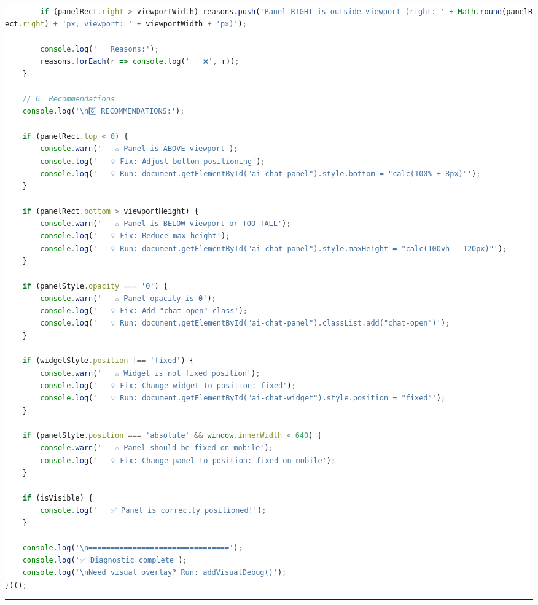 ```javascript
        if (panelRect.right > viewportWidth) reasons.push('Panel RIGHT is outside viewport (right: ' + Math.round(panelRect.right) + 'px, viewport: ' + viewportWidth + 'px)');

        console.log('   Reasons:');
        reasons.forEach(r => console.log('   ❌', r));
    }

    // 6. Recommendations
    console.log('\n6️⃣ RECOMMENDATIONS:');

    if (panelRect.top < 0) {
        console.warn('   ⚠️ Panel is ABOVE viewport');
        console.log('   💡 Fix: Adjust bottom positioning');
        console.log('   💡 Run: document.getElementById("ai-chat-panel").style.bottom = "calc(100% + 8px)"');
    }

    if (panelRect.bottom > viewportHeight) {
        console.warn('   ⚠️ Panel is BELOW viewport or TOO TALL');
        console.log('   💡 Fix: Reduce max-height');
        console.log('   💡 Run: document.getElementById("ai-chat-panel").style.maxHeight = "calc(100vh - 120px)"');
    }

    if (panelStyle.opacity === '0') {
        console.warn('   ⚠️ Panel opacity is 0');
        console.log('   💡 Fix: Add "chat-open" class');
        console.log('   💡 Run: document.getElementById("ai-chat-panel").classList.add("chat-open")');
    }

    if (widgetStyle.position !== 'fixed') {
        console.warn('   ⚠️ Widget is not fixed position');
        console.log('   💡 Fix: Change widget to position: fixed');
        console.log('   💡 Run: document.getElementById("ai-chat-widget").style.position = "fixed"');
    }

    if (panelStyle.position === 'absolute' && window.innerWidth < 640) {
        console.warn('   ⚠️ Panel should be fixed on mobile');
        console.log('   💡 Fix: Change panel to position: fixed on mobile');
    }

    if (isVisible) {
        console.log('   ✅ Panel is correctly positioned!');
    }

    console.log('\n================================');
    console.log('✅ Diagnostic complete');
    console.log('\nNeed visual overlay? Run: addVisualDebug()');
})();
```

---